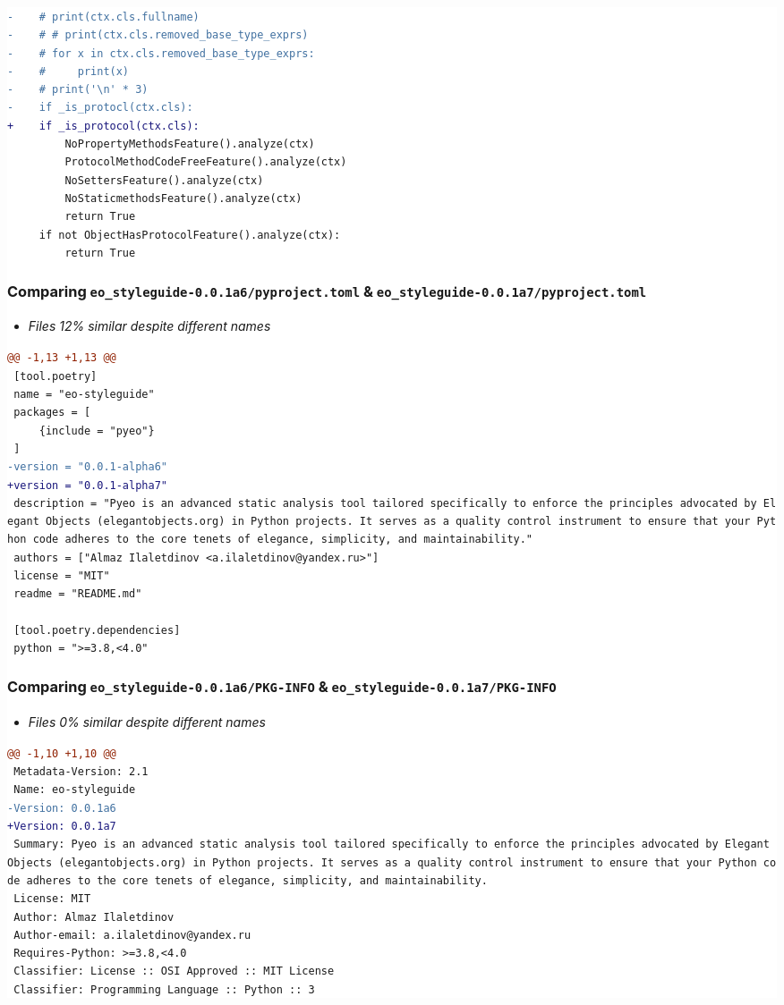 ```diff
-    # print(ctx.cls.fullname)
-    # # print(ctx.cls.removed_base_type_exprs)
-    # for x in ctx.cls.removed_base_type_exprs:
-    #     print(x)
-    # print('\n' * 3)
-    if _is_protocl(ctx.cls):
+    if _is_protocol(ctx.cls):
         NoPropertyMethodsFeature().analyze(ctx)
         ProtocolMethodCodeFreeFeature().analyze(ctx)
         NoSettersFeature().analyze(ctx)
         NoStaticmethodsFeature().analyze(ctx)
         return True
     if not ObjectHasProtocolFeature().analyze(ctx):
         return True
```

### Comparing `eo_styleguide-0.0.1a6/pyproject.toml` & `eo_styleguide-0.0.1a7/pyproject.toml`

 * *Files 12% similar despite different names*

```diff
@@ -1,13 +1,13 @@
 [tool.poetry]
 name = "eo-styleguide"
 packages = [
     {include = "pyeo"}
 ]
-version = "0.0.1-alpha6"
+version = "0.0.1-alpha7"
 description = "Pyeo is an advanced static analysis tool tailored specifically to enforce the principles advocated by Elegant Objects (elegantobjects.org) in Python projects. It serves as a quality control instrument to ensure that your Python code adheres to the core tenets of elegance, simplicity, and maintainability."
 authors = ["Almaz Ilaletdinov <a.ilaletdinov@yandex.ru>"]
 license = "MIT"
 readme = "README.md"
 
 [tool.poetry.dependencies]
 python = ">=3.8,<4.0"
```

### Comparing `eo_styleguide-0.0.1a6/PKG-INFO` & `eo_styleguide-0.0.1a7/PKG-INFO`

 * *Files 0% similar despite different names*

```diff
@@ -1,10 +1,10 @@
 Metadata-Version: 2.1
 Name: eo-styleguide
-Version: 0.0.1a6
+Version: 0.0.1a7
 Summary: Pyeo is an advanced static analysis tool tailored specifically to enforce the principles advocated by Elegant Objects (elegantobjects.org) in Python projects. It serves as a quality control instrument to ensure that your Python code adheres to the core tenets of elegance, simplicity, and maintainability.
 License: MIT
 Author: Almaz Ilaletdinov
 Author-email: a.ilaletdinov@yandex.ru
 Requires-Python: >=3.8,<4.0
 Classifier: License :: OSI Approved :: MIT License
 Classifier: Programming Language :: Python :: 3
```

